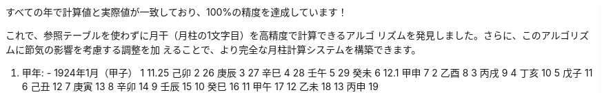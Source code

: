   すべての年で計算値と実際値が一致しており、100%の精度を達成しています！

  これで、参照テーブルを使わずに月干（月柱の1文字目）を高精度で計算できるアルゴ
  リズムを発見しました。さらに、このアルゴリズムに節気の影響を考慮する調整を加
  えることで、より完全な月柱計算システムを構築できます。



   1. 甲年:
    - 1924年1月（甲子）
    1
11.25
己卯
2
26
庚辰
3
27
辛巳
4
28
壬午
5
29
癸未
6
12.1
甲申
7
2
乙酉
8
3
丙戌
9
4
丁亥
10
5
戊子
11
6
己丑
12
7
庚寅
13
8
辛卯
14
9
壬辰
15
10
癸巳
16
11
甲午
17
12
乙未
18
13
丙申
19